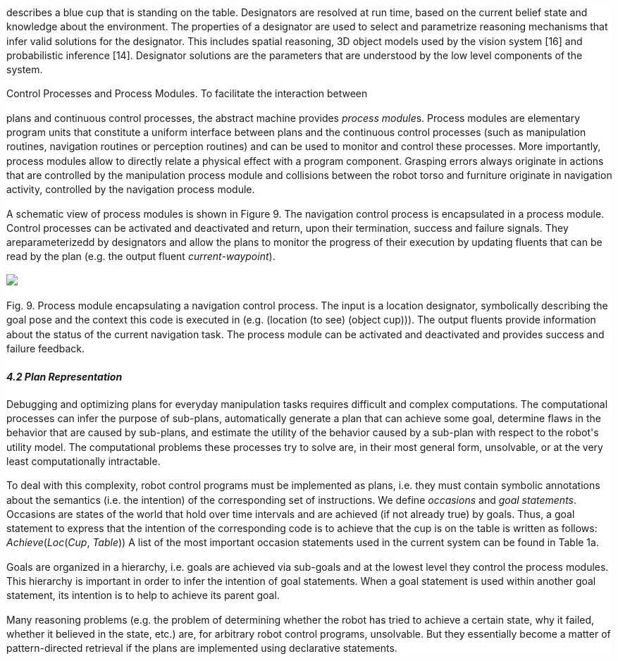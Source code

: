 describes a blue cup that is standing on the table. Designators are resolved at run time, based on the current belief state and knowledge about the environment. The properties of a designator are used to select and parametrize reasoning mechanisms that infer valid solutions for the designator. This includes spatial reasoning, 3D object models used by the vision system [16] and probabilistic inference [14]. Designator solutions are the parameters that are understood by the low level components of the system.

Control Processes and Process Modules. To facilitate the interaction between

plans and continuous control processes, the abstract machine provides *process module*s. Process modules are elementary program units that constitute a uniform interface between plans and the continuous control processes (such as manipulation routines, navigation routines or perception routines) and can be used to monitor and control these processes. More importantly, process modules allow to directly relate a physical effect with a program component. Grasping errors always originate in actions that are controlled by the manipulation process module and collisions between the robot torso and furniture originate in navigation activity, controlled by the navigation process module.

A schematic view of process modules is shown in Figure 9. The navigation control process is encapsulated in a process module. Control processes can be activated and deactivated and return, upon their termination, success and failure signals. They areparameterizedd by designators and allow the plans to monitor the progress of their execution by updating fluents that can be read by the plan (e.g. the output fluent *current-waypoint*).

![](_page_10_Figure_2.jpeg)

Fig. 9. Process module encapsulating a navigation control process. The input is a location designator, symbolically describing the goal pose and the context this code is executed in (e.g. (location (to see) (object cup))). The output fluents provide information about the status of the current navigation task. The process module can be activated and deactivated and provides success and failure feedback.

#### *4.2 Plan Representation*

Debugging and optimizing plans for everyday manipulation tasks requires difficult and complex computations. The computational processes can infer the purpose of sub-plans, automatically generate a plan that can achieve some goal, determine flaws in the behavior that are caused by sub-plans, and estimate the utility of the behavior caused by a sub-plan with respect to the robot's utility model. The computational problems these processes try to solve are, in their most general form, unsolvable, or at the very least computationally intractable.

To deal with this complexity, robot control programs must be implemented as plans, i.e. they must contain symbolic annotations about the semantics (i.e. the intention) of the corresponding set of instructions. We define *occasions* and *goal statements*. Occasions are states of the world that hold over time intervals and are achieved (if not already true) by goals. Thus, a goal statement to express that the intention of the corresponding code is to achieve that the cup is on the table is written as follows: *Achieve*(*Loc*(*Cup*, *Table*)) A list of the most important occasion statements used in the current system can be found in Table 1a.

Goals are organized in a hierarchy, i.e. goals are achieved via sub-goals and at the lowest level they control the process modules. This hierarchy is important in order to infer the intention of goal statements. When a goal statement is used within another goal statement, its intention is to help to achieve its parent goal.

Many reasoning problems (e.g. the problem of determining whether the robot has tried to achieve a certain state, why it failed, whether it believed in the state, etc.) are, for arbitrary robot control programs, unsolvable. But they essentially become a matter of pattern-directed retrieval if the plans are implemented using declarative statements.
